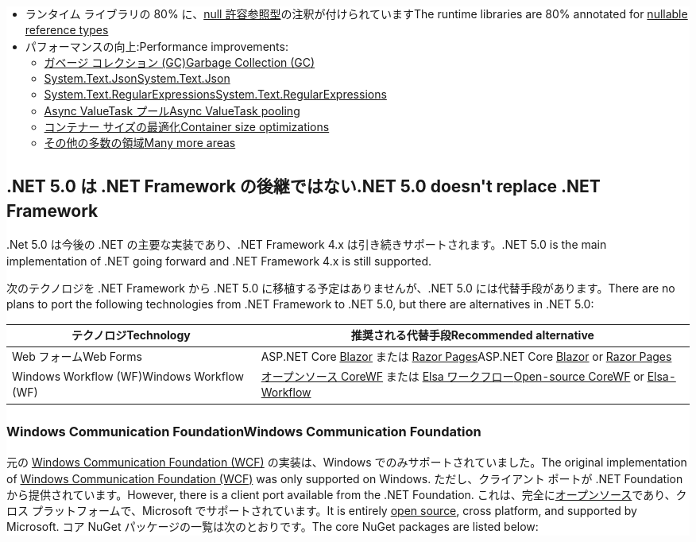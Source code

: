 - <span data-ttu-id="d0583-120">ランタイム ライブラリの 80% に、[null 許容参照型](../csharp/nullable-references.md)の注釈が付けられています</span><span class="sxs-lookup"><span data-stu-id="d0583-120">The runtime libraries are 80% annotated for [nullable reference types](../csharp/nullable-references.md)</span></span>
- <span data-ttu-id="d0583-121">パフォーマンスの向上:</span><span class="sxs-lookup"><span data-stu-id="d0583-121">Performance improvements:</span></span>
  - [<span data-ttu-id="d0583-122">ガベージ コレクション (GC)</span><span class="sxs-lookup"><span data-stu-id="d0583-122">Garbage Collection (GC)</span></span>](https://devblogs.microsoft.com/dotnet/performance-improvements-in-net-5/#gc)
  - [<span data-ttu-id="d0583-123">System.Text.Json</span><span class="sxs-lookup"><span data-stu-id="d0583-123">System.Text.Json</span></span>](https://devblogs.microsoft.com/dotnet/performance-improvements-in-net-5/#json)
  - [<span data-ttu-id="d0583-124">System.Text.RegularExpressions</span><span class="sxs-lookup"><span data-stu-id="d0583-124">System.Text.RegularExpressions</span></span>](https://devblogs.microsoft.com/dotnet/regex-performance-improvements-in-net-5)
  - [<span data-ttu-id="d0583-125">Async ValueTask プール</span><span class="sxs-lookup"><span data-stu-id="d0583-125">Async ValueTask pooling</span></span>](https://devblogs.microsoft.com/dotnet/async-valuetask-pooling-in-net-5)
  - [<span data-ttu-id="d0583-126">コンテナー サイズの最適化</span><span class="sxs-lookup"><span data-stu-id="d0583-126">Container size optimizations</span></span>](https://github.com/dotnet/dotnet-docker/issues/1814#issuecomment-625294750)
  - [<span data-ttu-id="d0583-127">その他の多数の領域</span><span class="sxs-lookup"><span data-stu-id="d0583-127">Many more areas</span></span>](https://devblogs.microsoft.com/dotnet/performance-improvements-in-net-5)

## <a name="net-50-doesnt-replace-net-framework"></a><span data-ttu-id="d0583-128">.NET 5.0 は .NET Framework の後継ではない</span><span class="sxs-lookup"><span data-stu-id="d0583-128">.NET 5.0 doesn't replace .NET Framework</span></span>

<span data-ttu-id="d0583-129">.Net 5.0 は今後の .NET の主要な実装であり、.NET Framework 4.x は引き続きサポートされます。</span><span class="sxs-lookup"><span data-stu-id="d0583-129">.NET 5.0 is the main implementation of .NET going forward and .NET Framework 4.x is still supported.</span></span>

<span data-ttu-id="d0583-130">次のテクノロジを .NET Framework から .NET 5.0 に移植する予定はありませんが、.NET 5.0 には代替手段があります。</span><span class="sxs-lookup"><span data-stu-id="d0583-130">There are no plans to port the following technologies from .NET Framework to .NET 5.0, but there are alternatives in .NET 5.0:</span></span>

| <span data-ttu-id="d0583-131">テクノロジ</span><span class="sxs-lookup"><span data-stu-id="d0583-131">Technology</span></span>            | <span data-ttu-id="d0583-132">推奨される代替手段</span><span class="sxs-lookup"><span data-stu-id="d0583-132">Recommended alternative</span></span>                                                                         |
|-----------------------|-------------------------------------------------------------------------------------------------|
| <span data-ttu-id="d0583-133">Web フォーム</span><span class="sxs-lookup"><span data-stu-id="d0583-133">Web Forms</span></span>             | <span data-ttu-id="d0583-134">ASP.NET Core [Blazor](/aspnet/core/blazor) または [Razor Pages](/aspnet/core/tutorials/razor-pages)</span><span class="sxs-lookup"><span data-stu-id="d0583-134">ASP.NET Core [Blazor](/aspnet/core/blazor) or [Razor Pages](/aspnet/core/tutorials/razor-pages)</span></span> |
| <span data-ttu-id="d0583-135">Windows Workflow (WF)</span><span class="sxs-lookup"><span data-stu-id="d0583-135">Windows Workflow (WF)</span></span> | <span data-ttu-id="d0583-136">[オープンソース CoreWF](https://github.com/UiPath-Open/corewf) または [Elsa ワークフロー](https://github.com/elsa-workflows/elsa-core)</span><span class="sxs-lookup"><span data-stu-id="d0583-136">[Open-source CoreWF](https://github.com/UiPath-Open/corewf) or [Elsa-Workflow](https://github.com/elsa-workflows/elsa-core)</span></span> |

### <a name="windows-communication-foundation"></a><span data-ttu-id="d0583-137">Windows Communication Foundation</span><span class="sxs-lookup"><span data-stu-id="d0583-137">Windows Communication Foundation</span></span>

<span data-ttu-id="d0583-138">元の [Windows Communication Foundation (WCF)](../framework/wcf/index.md) の実装は、Windows でのみサポートされていました。</span><span class="sxs-lookup"><span data-stu-id="d0583-138">The original implementation of [Windows Communication Foundation (WCF)](../framework/wcf/index.md) was only supported on Windows.</span></span> <span data-ttu-id="d0583-139">ただし、クライアント ポートが .NET Foundation から提供されています。</span><span class="sxs-lookup"><span data-stu-id="d0583-139">However, there is a client port available from the .NET Foundation.</span></span> <span data-ttu-id="d0583-140">これは、完全に[オープンソース](https://github.com/dotnet/wcf)であり、クロス プラットフォームで、Microsoft でサポートされています。</span><span class="sxs-lookup"><span data-stu-id="d0583-140">It is entirely [open source](https://github.com/dotnet/wcf), cross platform, and supported by Microsoft.</span></span> <span data-ttu-id="d0583-141">コア NuGet パッケージの一覧は次のとおりです。</span><span class="sxs-lookup"><span data-stu-id="d0583-141">The core NuGet packages are listed below:</span></span>
